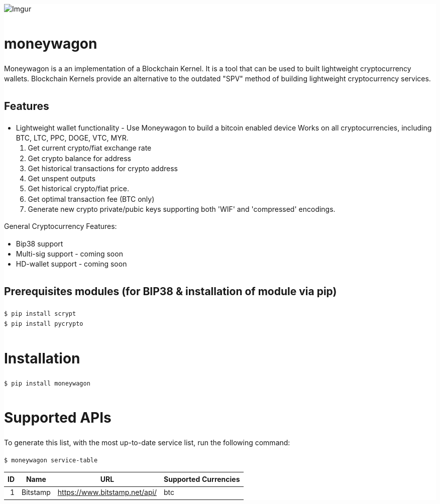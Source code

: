 ![Imgur](http://i.imgur.com/kLJqwqs.png)

# moneywagon


Moneywagon is a an implementation of a Blockchain Kernel. It is a tool that can be used
to built lightweight cryptocurrency wallets. Blockchain Kernels provide an
alternative to the outdated "SPV" method of building lightweight cryptocurrency
services.


## Features
* Lightweight wallet functionality - Use Moneywagon to build a bitcoin enabled device
Works on all cryptocurrencies, including BTC, LTC, PPC, DOGE, VTC, MYR.
    1. Get current crypto/fiat exchange rate
    2. Get crypto balance for address
    3. Get historical transactions for crypto address
    4. Get unspent outputs
    5. Get historical crypto/fiat price.
    6. Get optimal transaction fee (BTC only)
    7. Generate new crypto private/pubic keys supporting both 'WIF' and 'compressed' encodings.

General Cryptocurrency Features:
* Bip38 support
* Multi-sig support - coming soon
* HD-wallet support - coming soon

##  Prerequisites modules (for BIP38 & installation of module via pip)

```
$ pip install scrypt
$ pip install pycrypto
```

# Installation

```
$ pip install moneywagon
```

# Supported APIs

To generate this list, with the most up-to-date service list, run the following command:

```
$ moneywagon service-table
```

<table>
<thead>
<tr><th style="text-align: right;">  ID</th><th>Name                 </th><th>URL                                                                                                                                                                                                                  </th><th>Supported Currencies                                  </th></tr>
</thead>
<tbody>
<tr><td style="text-align: right;">   1</td><td>Bitstamp             </td><td><a href='https://www.bitstamp.net/api/' target='_blank'>https://www.bitstamp.net/api/</a>                                                                                                                            </td><td>btc                                                   </td></tr>